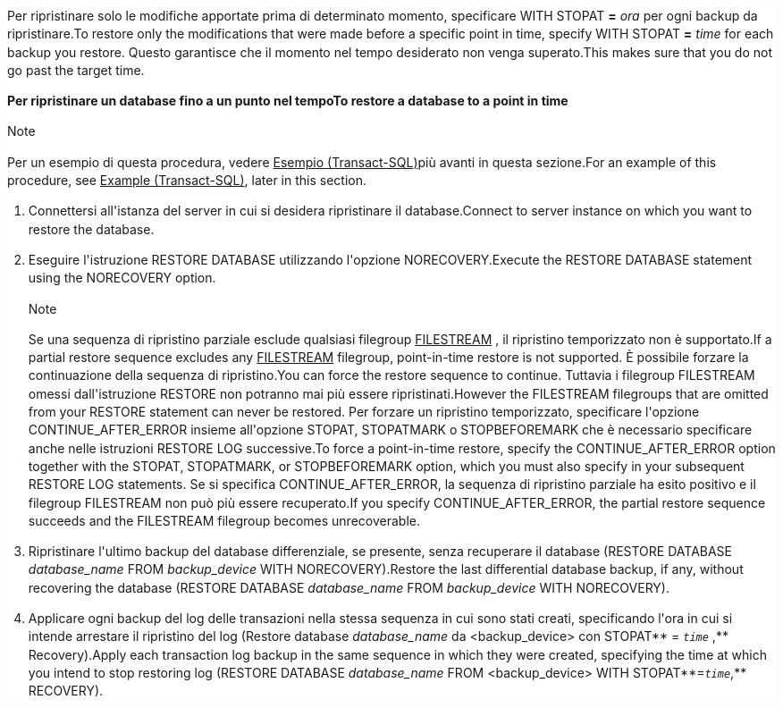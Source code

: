  <span data-ttu-id="d8e0d-189">Per ripristinare solo le modifiche apportate prima di determinato momento, specificare WITH STOPAT **=** *ora* per ogni backup da ripristinare.</span><span class="sxs-lookup"><span data-stu-id="d8e0d-189">To restore only the modifications that were made before a specific point in time, specify WITH STOPAT **=** *time* for each backup you restore.</span></span> <span data-ttu-id="d8e0d-190">Questo garantisce che il momento nel tempo desiderato non venga superato.</span><span class="sxs-lookup"><span data-stu-id="d8e0d-190">This makes sure that you do not go past the target time.</span></span>  
  
 <span data-ttu-id="d8e0d-191">**Per ripristinare un database fino a un punto nel tempo**</span><span class="sxs-lookup"><span data-stu-id="d8e0d-191">**To restore a database to a point in time**</span></span>  
  
> [!NOTE]  
>  <span data-ttu-id="d8e0d-192">Per un esempio di questa procedura, vedere [Esempio (Transact-SQL)](#TsqlExample)più avanti in questa sezione.</span><span class="sxs-lookup"><span data-stu-id="d8e0d-192">For an example of this procedure, see [Example (Transact-SQL)](#TsqlExample), later in this section.</span></span>  
  
1.  <span data-ttu-id="d8e0d-193">Connettersi all'istanza del server in cui si desidera ripristinare il database.</span><span class="sxs-lookup"><span data-stu-id="d8e0d-193">Connect to server instance on which you want to restore the database.</span></span>  
  
2.  <span data-ttu-id="d8e0d-194">Eseguire l'istruzione RESTORE DATABASE utilizzando l'opzione NORECOVERY.</span><span class="sxs-lookup"><span data-stu-id="d8e0d-194">Execute the RESTORE DATABASE statement using the NORECOVERY option.</span></span>  
  
    > [!NOTE]  
    >  <span data-ttu-id="d8e0d-195">Se una sequenza di ripristino parziale esclude qualsiasi filegroup [FILESTREAM](../blob/filestream-sql-server.md) , il ripristino temporizzato non è supportato.</span><span class="sxs-lookup"><span data-stu-id="d8e0d-195">If a partial restore sequence excludes any [FILESTREAM](../blob/filestream-sql-server.md) filegroup, point-in-time restore is not supported.</span></span> <span data-ttu-id="d8e0d-196">È possibile forzare la continuazione della sequenza di ripristino.</span><span class="sxs-lookup"><span data-stu-id="d8e0d-196">You can force the restore sequence to continue.</span></span> <span data-ttu-id="d8e0d-197">Tuttavia i filegroup FILESTREAM omessi dall'istruzione RESTORE non potranno mai più essere ripristinati.</span><span class="sxs-lookup"><span data-stu-id="d8e0d-197">However the FILESTREAM filegroups that are omitted from your RESTORE statement can never be restored.</span></span> <span data-ttu-id="d8e0d-198">Per forzare un ripristino temporizzato, specificare l'opzione CONTINUE_AFTER_ERROR insieme all'opzione STOPAT, STOPATMARK o STOPBEFOREMARK che è necessario specificare anche nelle istruzioni RESTORE LOG successive.</span><span class="sxs-lookup"><span data-stu-id="d8e0d-198">To force a point-in-time restore, specify the CONTINUE_AFTER_ERROR option together with the STOPAT, STOPATMARK, or STOPBEFOREMARK option, which you must also specify in your subsequent RESTORE LOG statements.</span></span> <span data-ttu-id="d8e0d-199">Se si specifica CONTINUE_AFTER_ERROR, la sequenza di ripristino parziale ha esito positivo e il filegroup FILESTREAM non può più essere recuperato.</span><span class="sxs-lookup"><span data-stu-id="d8e0d-199">If you specify CONTINUE_AFTER_ERROR, the partial restore sequence succeeds and the FILESTREAM filegroup becomes unrecoverable.</span></span>  
  
3.  <span data-ttu-id="d8e0d-200">Ripristinare l'ultimo backup del database differenziale, se presente, senza recuperare il database (RESTORE DATABASE *database_name* FROM *backup_device* WITH NORECOVERY).</span><span class="sxs-lookup"><span data-stu-id="d8e0d-200">Restore the last differential database backup, if any,  without recovering the database (RESTORE DATABASE *database_name* FROM *backup_device* WITH NORECOVERY).</span></span>  
  
4.  <span data-ttu-id="d8e0d-201">Applicare ogni backup del log delle transazioni nella stessa sequenza in cui sono stati creati, specificando l'ora in cui si intende arrestare il ripristino del log (Restore database *database_name* da <backup_device> con STOPAT\*\* = *`time`* ,\*\* Recovery).</span><span class="sxs-lookup"><span data-stu-id="d8e0d-201">Apply each transaction log backup in the same sequence in which they were created, specifying the time at which you intend to stop restoring log (RESTORE DATABASE *database_name* FROM <backup_device> WITH STOPAT**=*`time`*,** RECOVERY).</span></span>  
  
